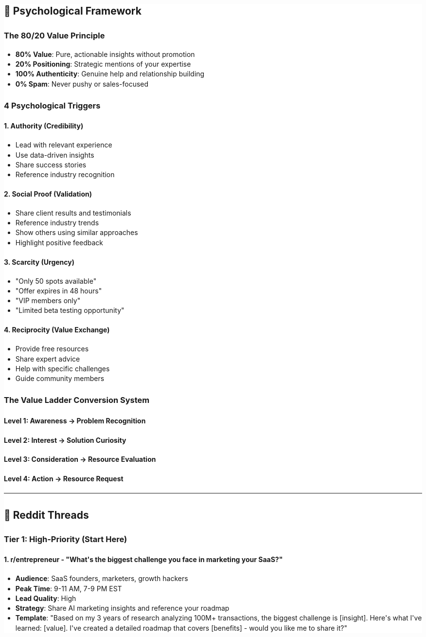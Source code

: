 
## 🧠 **Psychological Framework**

### **The 80/20 Value Principle**
- **80% Value**: Pure, actionable insights without promotion
- **20% Positioning**: Strategic mentions of your expertise
- **100% Authenticity**: Genuine help and relationship building
- **0% Spam**: Never pushy or sales-focused

### **4 Psychological Triggers**

#### **1. Authority (Credibility)**
- Lead with relevant experience
- Use data-driven insights
- Share success stories
- Reference industry recognition

#### **2. Social Proof (Validation)**
- Share client results and testimonials
- Reference industry trends
- Show others using similar approaches
- Highlight positive feedback

#### **3. Scarcity (Urgency)**
- "Only 50 spots available"
- "Offer expires in 48 hours"
- "VIP members only"
- "Limited beta testing opportunity"

#### **4. Reciprocity (Value Exchange)**
- Provide free resources
- Share expert advice
- Help with specific challenges
- Guide community members

### **The Value Ladder Conversion System**

#### **Level 1: Awareness** → Problem Recognition
#### **Level 2: Interest** → Solution Curiosity  
#### **Level 3: Consideration** → Resource Evaluation
#### **Level 4: Action** → Resource Request

---

## 🔴 **Reddit Threads**

### **Tier 1: High-Priority (Start Here)**

#### **1. r/entrepreneur - "What's the biggest challenge you face in marketing your SaaS?"**
- **Audience**: SaaS founders, marketers, growth hackers
- **Peak Time**: 9-11 AM, 7-9 PM EST
- **Lead Quality**: High
- **Strategy**: Share AI marketing insights and reference your roadmap
- **Template**: "Based on my 3 years of research analyzing 100M+ transactions, the biggest challenge is [insight]. Here's what I've learned: [value]. I've created a detailed roadmap that covers [benefits] - would you like me to share it?"

